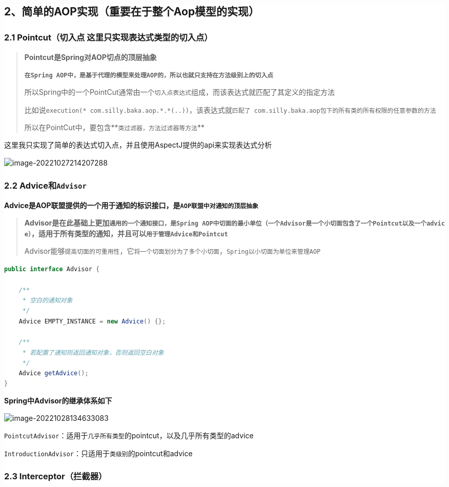 ## 2、简单的AOP实现（重要在于整个Aop模型的实现）

### 2.1 Pointcut（切入点 这里只实现表达式类型的切入点）

> **Pointcut是Spring对AOP切点的顶层抽象**
>
> **`在Spring AOP中，是基于代理的模型来处理AOP的，所以也就只支持在方法级别上的切入点`**
>
> 所以Spring中的一个PointCut通常由一个`切入点表达式`组成，而该表达式就匹配了其定义的指定方法
>
> 比如说`execution(* com.silly.baka.aop.*.*(..))`，该表达式就`匹配了 com.silly.baka.aop包下的所有类的所有权限的任意参数的方法`
>
> 所以在PointCut中，要包含**`类过滤器，方法过滤器等方法`**

这里我只实现了简单的表达式切入点，并且使用AspectJ提供的api来实现表达式分析

![image-20221027214207288](https://raw.githubusercontent.com/Silly-Baka/my-pics/main/img/image-20221027214207288.png)



### 2.2 Advice和`Advisor`

**Advice是AOP联盟提供的一个用于通知的标识接口，是`AOP联盟中对通知的顶层抽象`**

> **Advisor是在此基础上更加`通用的一个通知接口，是Spring AOP中切面的最小单位（一个Advisor是一个小切面包含了一个Pointcut以及一个advice）`，适用于所有类型的通知，并且可以`用于管理Advice和Pointcut`**
>
> Advisor能够`提高切面的可重用性`，它`将一个切面划分为了多个小切面`，`Spring以小切面为单位来管理AOP`

```java
public interface Advisor {

    /**
     * 空白的通知对象
     */
    Advice EMPTY_INSTANCE = new Advice() {};

    /**
     * 若配置了通知则返回通知对象，否则返回空白对象
     */
    Advice getAdvice();
}
```

**Spring中Advisor的继承体系如下**

![image-20221028134633083](https://raw.githubusercontent.com/Silly-Baka/my-pics/main/img/image-20221028134633083.png)

`PointcutAdvisor`：适用于`几乎所有类型`的pointcut，以及几乎所有类型的advice

`IntroductionAdvisor`：只适用于`类级别`的pointcut和advice



### 2.3 Interceptor（拦截器）
